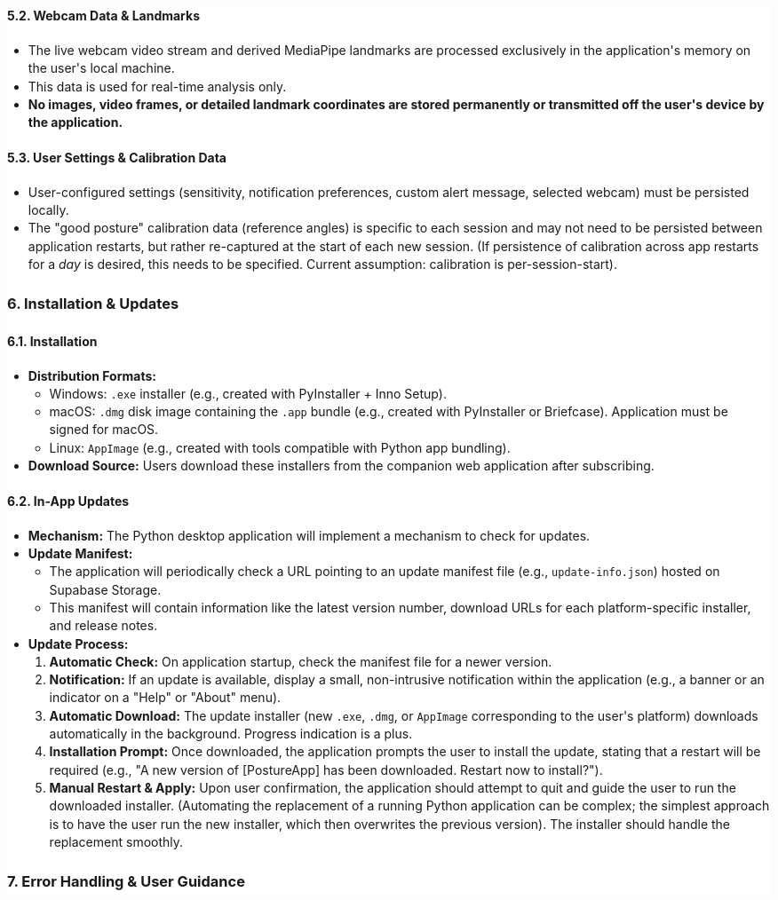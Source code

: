 #### 5.2. Webcam Data & Landmarks

- The live webcam video stream and derived MediaPipe landmarks are processed exclusively in the application's memory on the user's local machine.
- This data is used for real-time analysis only.
- **No images, video frames, or detailed landmark coordinates are stored permanently or transmitted off the user's device by the application.**

#### 5.3. User Settings & Calibration Data

- User-configured settings (sensitivity, notification preferences, custom alert message, selected webcam) must be persisted locally.
- The "good posture" calibration data (reference angles) is specific to each session and may not need to be persisted between application restarts, but rather re-captured at the start of each new session. (If persistence of calibration across app restarts for a _day_ is desired, this needs to be specified. Current assumption: calibration is per-session-start).

### 6. Installation & Updates

#### 6.1. Installation

- **Distribution Formats:**
    - Windows: `.exe` installer (e.g., created with PyInstaller + Inno Setup).
    - macOS: `.dmg` disk image containing the `.app` bundle (e.g., created with PyInstaller or Briefcase). Application must be signed for macOS.
    - Linux: `AppImage` (e.g., created with tools compatible with Python app bundling).
- **Download Source:** Users download these installers from the companion web application after subscribing.

#### 6.2. In-App Updates

- **Mechanism:** The Python desktop application will implement a mechanism to check for updates.
- **Update Manifest:**
    - The application will periodically check a URL pointing to an update manifest file (e.g., `update-info.json`) hosted on Supabase Storage.
    - This manifest will contain information like the latest version number, download URLs for each platform-specific installer, and release notes.
- **Update Process:**
    1. **Automatic Check:** On application startup, check the manifest file for a newer version.
    2. **Notification:** If an update is available, display a small, non-intrusive notification within the application (e.g., a banner or an indicator on a "Help" or "About" menu).
    3. **Automatic Download:** The update installer (new `.exe`, `.dmg`, or `AppImage` corresponding to the user's platform) downloads automatically in the background. Progress indication is a plus.
    4. **Installation Prompt:** Once downloaded, the application prompts the user to install the update, stating that a restart will be required (e.g., "A new version of [PostureApp] has been downloaded. Restart now to install?").
    5. **Manual Restart & Apply:** Upon user confirmation, the application should attempt to quit and guide the user to run the downloaded installer. (Automating the replacement of a running Python application can be complex; the simplest approach is to have the user run the new installer, which then overwrites the previous version). The installer should handle the replacement smoothly.

### 7. Error Handling & User Guidance
